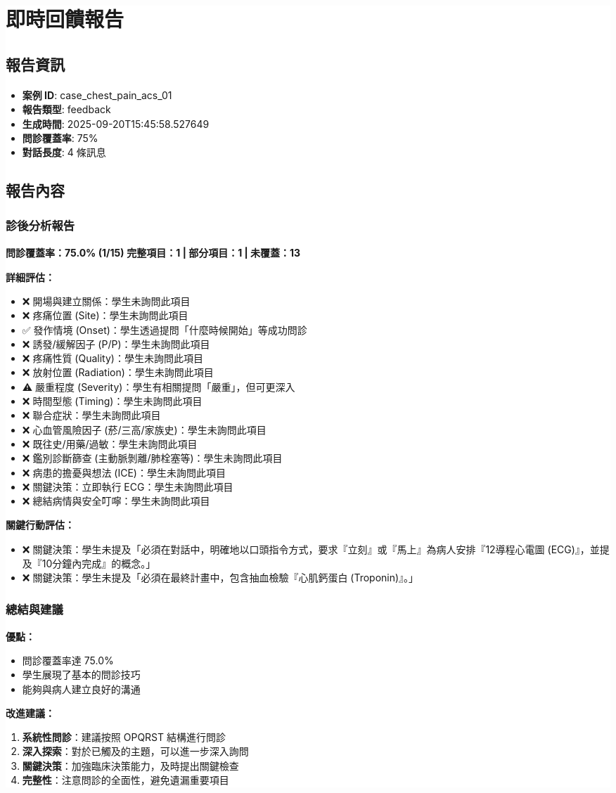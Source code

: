 # 即時回饋報告

## 報告資訊
- **案例 ID**: case_chest_pain_acs_01
- **報告類型**: feedback
- **生成時間**: 2025-09-20T15:45:58.527649
- **問診覆蓋率**: 75%
- **對話長度**: 4 條訊息


## 報告內容

### 診後分析報告

**問診覆蓋率：75.0% (1/15)**
**完整項目：1 | 部分項目：1 | 未覆蓋：13**

**詳細評估：**
- ❌ 開場與建立關係：學生未詢問此項目
- ❌ 疼痛位置 (Site)：學生未詢問此項目
- ✅ 發作情境 (Onset)：學生透過提問「什麼時候開始」等成功問診
- ❌ 誘發/緩解因子 (P/P)：學生未詢問此項目
- ❌ 疼痛性質 (Quality)：學生未詢問此項目
- ❌ 放射位置 (Radiation)：學生未詢問此項目
- ⚠️ 嚴重程度 (Severity)：學生有相關提問「嚴重」，但可更深入
- ❌ 時間型態 (Timing)：學生未詢問此項目
- ❌ 聯合症狀：學生未詢問此項目
- ❌ 心血管風險因子 (菸/三高/家族史)：學生未詢問此項目
- ❌ 既往史/用藥/過敏：學生未詢問此項目
- ❌ 鑑別診斷篩查 (主動脈剝離/肺栓塞等)：學生未詢問此項目
- ❌ 病患的擔憂與想法 (ICE)：學生未詢問此項目
- ❌ 關鍵決策：立即執行 ECG：學生未詢問此項目
- ❌ 總結病情與安全叮嚀：學生未詢問此項目

**關鍵行動評估：**
- ❌ 關鍵決策：學生未提及「必須在對話中，明確地以口頭指令方式，要求『立刻』或『馬上』為病人安排『12導程心電圖 (ECG)』，並提及『10分鐘內完成』的概念。」
- ❌ 關鍵決策：學生未提及「必須在最終計畫中，包含抽血檢驗『心肌鈣蛋白 (Troponin)』。」

### 總結與建議

**優點：**
- 問診覆蓋率達 75.0%
- 學生展現了基本的問診技巧
- 能夠與病人建立良好的溝通

**改進建議：**
1. **系統性問診**：建議按照 OPQRST 結構進行問診
2. **深入探索**：對於已觸及的主題，可以進一步深入詢問
3. **關鍵決策**：加強臨床決策能力，及時提出關鍵檢查
4. **完整性**：注意問診的全面性，避免遺漏重要項目
